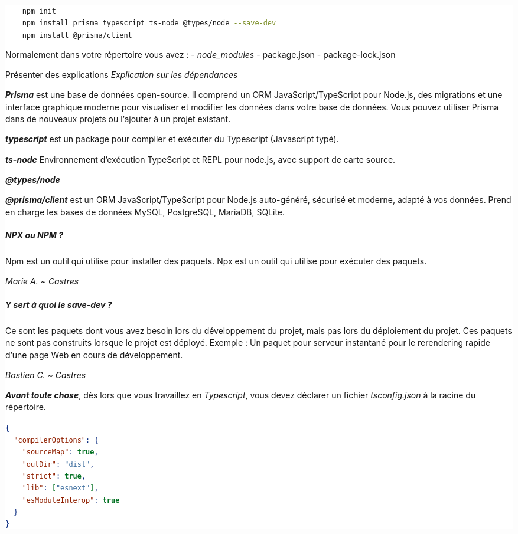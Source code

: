 ```bash
    npm init
    npm install prisma typescript ts-node @types/node --save-dev
    npm install @prisma/client
```

Normalement dans votre répertoire vous avez :
    - *node_modules*
    - package.json
    - package-lock.json

Présenter des explications *Explication sur les dépendances*

***Prisma*** est une base de données open-source. Il comprend un ORM JavaScript/TypeScript pour Node.js, des migrations et une interface graphique moderne pour visualiser et modifier les données dans votre base de données. Vous pouvez utiliser Prisma dans de nouveaux projets ou l’ajouter à un projet existant.

***typescript*** est un package pour compiler et exécuter du Typescript (Javascript typé).

***ts-node*** Environnement d’exécution TypeScript et REPL pour node.js, avec support de carte source.

***@types/node*** 

***@prisma/client*** est un ORM JavaScript/TypeScript pour Node.js auto-généré, sécurisé et moderne, adapté à vos données. Prend en charge les bases de données MySQL, PostgreSQL, MariaDB, SQLite.

##### NPX ou NPM ?

Npm est un outil qui utilise pour installer des paquets. Npx est un outil qui utilise pour exécuter des paquets.

*Marie A. ~ Castres*

##### Y sert à quoi le save-dev ?

Ce sont les paquets dont vous avez besoin lors du développement du projet, mais pas lors du déploiement du projet. Ces paquets ne sont pas construits lorsque le projet est déployé. Exemple : Un paquet pour serveur instantané pour le rerendering rapide d’une page Web en cours de développement.

*Bastien C. ~ Castres*

***Avant toute chose***, dès lors que vous travaillez en *Typescript*, vous devez déclarer un fichier *tsconfig.json* à la racine du répertoire.

```json
{
  "compilerOptions": {
    "sourceMap": true,
    "outDir": "dist",
    "strict": true,
    "lib": ["esnext"],
    "esModuleInterop": true
  }
}
```
